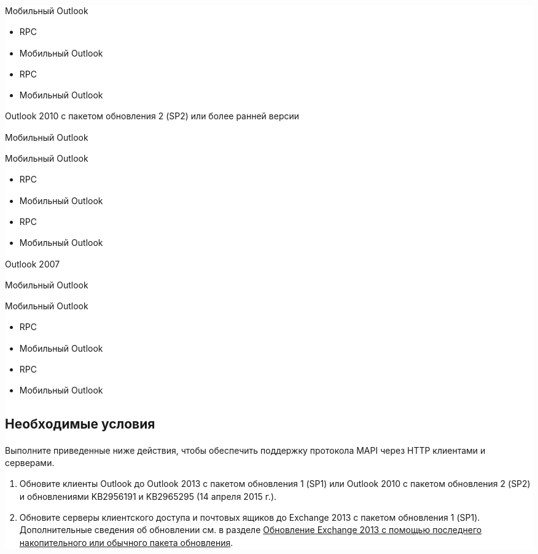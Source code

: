 <td><p>Мобильный Outlook</p></td>
<td><ul>
<li><p>RPC</p></li>
<li><p>Мобильный Outlook</p></li>
</ul></td>
<td><ul>
<li><p>RPC</p></li>
<li><p>Мобильный Outlook</p></li>
</ul></td>
</tr>
<tr class="even">
<td><p>Outlook 2010 с пакетом обновления 2 (SP2) или более ранней версии</p></td>
<td><p>Мобильный Outlook</p></td>
<td><p>Мобильный Outlook</p></td>
<td><ul>
<li><p>RPC</p></li>
<li><p>Мобильный Outlook</p></li>
</ul></td>
<td><ul>
<li><p>RPC</p></li>
<li><p>Мобильный Outlook</p></li>
</ul></td>
</tr>
<tr class="odd">
<td><p>Outlook 2007</p></td>
<td><p>Мобильный Outlook</p></td>
<td><p>Мобильный Outlook</p></td>
<td><ul>
<li><p>RPC</p></li>
<li><p>Мобильный Outlook</p></li>
</ul></td>
<td><ul>
<li><p>RPC</p></li>
<li><p>Мобильный Outlook</p></li>
</ul></td>
</tr>
</tbody>
</table>


## Необходимые условия

Выполните приведенные ниже действия, чтобы обеспечить поддержку протокола MAPI через HTTP клиентами и серверами.

1.  Обновите клиенты Outlook до Outlook 2013 с пакетом обновления 1 (SP1) или Outlook 2010 с пакетом обновления 2 (SP2) и обновлениями KB2956191 и KB2965295 (14 апреля 2015 г.).

2.  Обновите серверы клиентского доступа и почтовых ящиков до Exchange 2013 с пакетом обновления 1 (SP1). Дополнительные сведения об обновлении см. в разделе [Обновление Exchange 2013 с помощью последнего накопительного или обычного пакета обновления](upgrade-exchange-2013-to-the-latest-cumulative-update-or-service-pack-exchange-2013-help.md).
    
